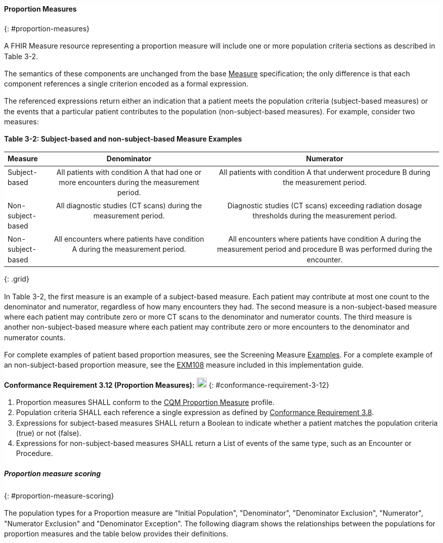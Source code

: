 #### Proportion Measures
{: #proportion-measures}

A FHIR Measure resource representing a proportion measure will include one or more population criteria sections as described in Table 3-2.

The semantics of these components are unchanged from the base [Measure]({{site.data.fhir.path}}measure.html) specification; the only difference is that each component references a single criterion encoded as a formal expression.

The referenced expressions return either an indication that a patient meets the population criteria (subject-based measures) or the events that a particular patient contributes to the population (non-subject-based measures). For example, consider two measures:

**Table 3-2: Subject-based and non-subject-based Measure Examples**

| Measure | Denominator | Numerator |
|:--------|:------------:|:----------:|
| Subject-based | All patients with condition A that had one or more encounters during the measurement period. | All patients with condition A that underwent procedure B during the measurement period. |
| Non-subject-based | All diagnostic studies (CT scans) during the measurement period. | Diagnostic studies (CT scans) exceeding radiation dosage thresholds during the measurement period. |
| Non-subject-based | All encounters where patients have condition A during the measurement period. | All encounters where patients have condition A during the measurement period and procedure B was performed during the encounter. |
{: .grid}

In Table 3-2, the first measure is an example of a subject-based measure. Each patient may contribute at most one count to the denominator and numerator, regardless of how many encounters they had. The second measure is a non-subject-based measure where each patient may contribute zero or more CT scans to the denominator and numerator counts. The third measure is another non-subject-based measure where each patient may contribute zero or more encounters to the denominator and numerator counts.

For complete examples of patient based proportion measures, see the Screening Measure [Examples](examples.html). For a complete example of an non-subject-based proportion measure, see the [EXM108](Measure-EXM108-FHIR.html) measure included in this implementation guide.

**Conformance Requirement 3.12 (Proportion Measures):** [<img src="conformance.png" width="20" class="self-link" height="20"/>](#conformance-requirement-3-12)
{: #conformance-requirement-3-12}

1. Proportion measures SHALL conform to the [CQM Proportion Measure](StructureDefinition-cqm-proportionmeasure.html) profile.
2. Population criteria SHALL each reference a single expression as defined by [Conformance Requirement 3.8](#conformance-requirement-3-8).
3. Expressions for subject-based measures SHALL return a Boolean to indicate whether a patient matches the population criteria (true) or not (false).
4. Expressions for non-subject-based measures SHALL return a List of events of the same type, such as an Encounter or Procedure.

##### Proportion measure scoring
{: #proportion-measure-scoring}

The population types for a Proportion measure are "Initial Population", "Denominator", "Denominator Exclusion", "Numerator", "Numerator Exclusion" and "Denominator Exception". The following diagram shows the relationships between the populations for proportion measures and the table below provides their definitions.
